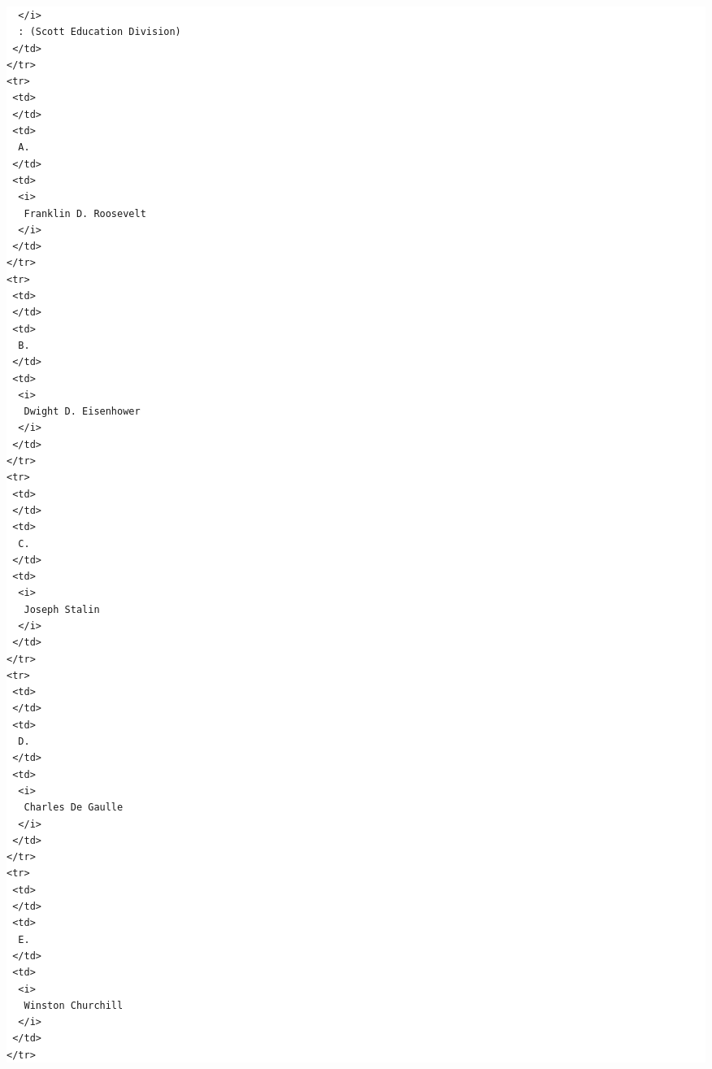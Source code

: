       </i>
      : (Scott Education Division)
     </td>
    </tr>
    <tr>
     <td>
     </td>
     <td>
      A.
     </td>
     <td>
      <i>
       Franklin D. Roosevelt
      </i>
     </td>
    </tr>
    <tr>
     <td>
     </td>
     <td>
      B.
     </td>
     <td>
      <i>
       Dwight D. Eisenhower
      </i>
     </td>
    </tr>
    <tr>
     <td>
     </td>
     <td>
      C.
     </td>
     <td>
      <i>
       Joseph Stalin
      </i>
     </td>
    </tr>
    <tr>
     <td>
     </td>
     <td>
      D.
     </td>
     <td>
      <i>
       Charles De Gaulle
      </i>
     </td>
    </tr>
    <tr>
     <td>
     </td>
     <td>
      E.
     </td>
     <td>
      <i>
       Winston Churchill
      </i>
     </td>
    </tr>